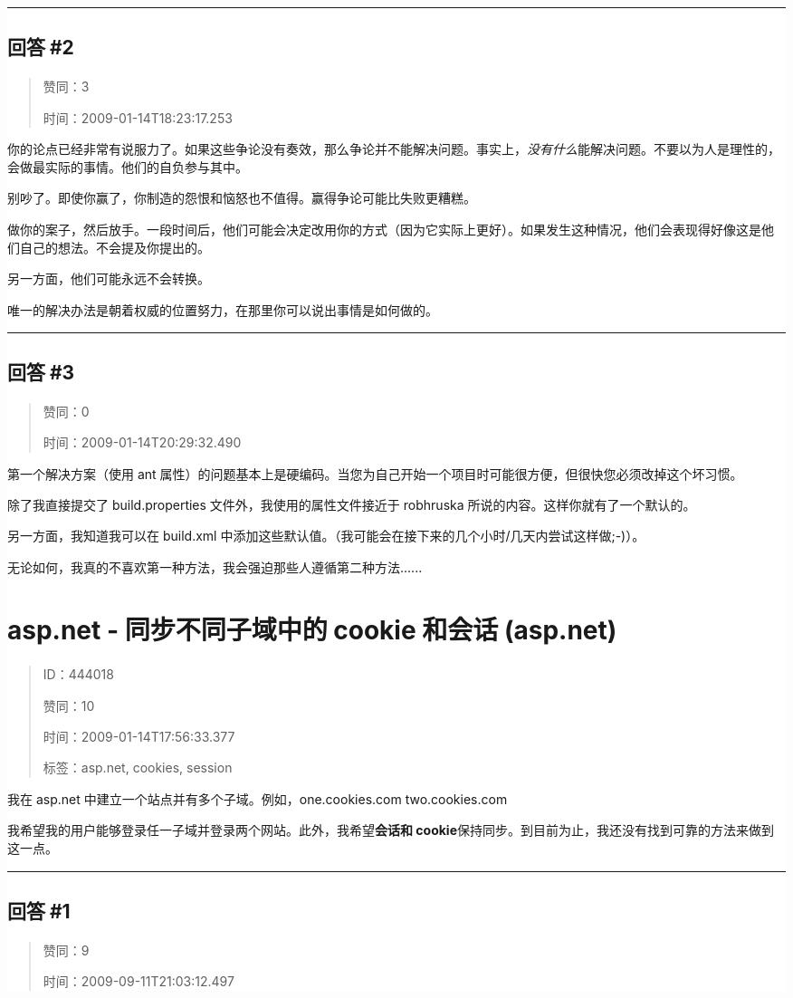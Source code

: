 * * *

## 回答 #2

> 赞同：3
> 
> 时间：2009-01-14T18:23:17.253

你的论点已经非常有说服力了。如果这些争论没有奏效，那么争论并不能解决问题。事实上，*没有什么*能解决问题。不要以为人是理性的，会做最实际的事情。他们的自负参与其中。

别吵了。即使你赢了，你制造的怨恨和恼怒也不值得。赢得争论可能比失败更糟糕。

做你的案子，然后放手。一段时间后，他们可能会决定改用你的方式（因为它实际上更好）。如果发生这种情况，他们会表现得好像这是他们自己的想法。不会提及你提出的。

另一方面，他们可能永远不会转换。

唯一的解决办法是朝着权威的位置努力，在那里你可以说出事情是如何做的。

* * *

## 回答 #3

> 赞同：0
> 
> 时间：2009-01-14T20:29:32.490

第一个解决方案（使用 ant 属性）的问题基本上是硬编码。当您为自己开始一个项目时可能很方便，但很快您必须改掉这个坏习惯。

除了我直接提交了 build.properties 文件外，我使用的属性文件接近于 robhruska 所说的内容。这样你就有了一个默认的。

另一方面，我知道我可以在 build.xml 中添加这些默认值。（我可能会在接下来的几个小时/几天内尝试这样做;-)）。

无论如何，我真的不喜欢第一种方法，我会强迫那些人遵循第二种方法......

# asp.net - 同步不同子域中的 cookie 和会话 (asp.net)

> ID：444018
> 
> 赞同：10
> 
> 时间：2009-01-14T17:56:33.377
> 
> 标签：asp.net, cookies, session

我在 asp.net 中建立一个站点并有多个子域。例如，one.cookies.com two.cookies.com

我希望我的用户能够登录任一子域并登录两个网站。此外，我希望**会话和 cookie**保持同步。到目前为止，我还没有找到可靠的方法来做到这一点。

* * *

## 回答 #1

> 赞同：9
> 
> 时间：2009-09-11T21:03:12.497
